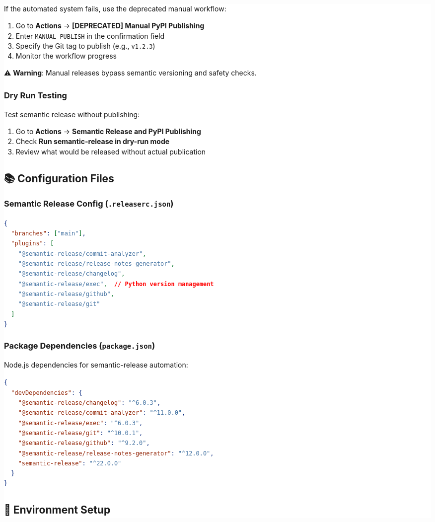 If the automated system fails, use the deprecated manual workflow:

1. Go to **Actions** → **[DEPRECATED] Manual PyPI Publishing**
2. Enter `MANUAL_PUBLISH` in the confirmation field  
3. Specify the Git tag to publish (e.g., `v1.2.3`)
4. Monitor the workflow progress

⚠️ **Warning**: Manual releases bypass semantic versioning and safety checks.

### Dry Run Testing

Test semantic release without publishing:

1. Go to **Actions** → **Semantic Release and PyPI Publishing**
2. Check **Run semantic-release in dry-run mode**
3. Review what would be released without actual publication

## 📚 Configuration Files

### Semantic Release Config (`.releaserc.json`)

```json
{
  "branches": ["main"],
  "plugins": [
    "@semantic-release/commit-analyzer",
    "@semantic-release/release-notes-generator", 
    "@semantic-release/changelog",
    "@semantic-release/exec",  // Python version management
    "@semantic-release/github",
    "@semantic-release/git"
  ]
}
```

### Package Dependencies (`package.json`)

Node.js dependencies for semantic-release automation:

```json
{
  "devDependencies": {
    "@semantic-release/changelog": "^6.0.3",
    "@semantic-release/commit-analyzer": "^11.0.0",
    "@semantic-release/exec": "^6.0.3",
    "@semantic-release/git": "^10.0.1",
    "@semantic-release/github": "^9.2.0",
    "@semantic-release/release-notes-generator": "^12.0.0",
    "semantic-release": "^22.0.0"
  }
}
```

## 🔧 Environment Setup
